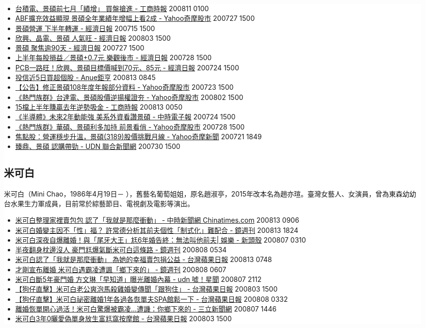 - [台積電、景碩前七月「績增」 買盤搶進 - 工商時報](https://ctee.com.tw/news/stock/316421.html "台積電、景碩前七月「績增」 買盤搶進 - 工商時報") 200811 0100
- [ABF擴充效益顯現 景碩全年業績年增幅上看2成 - Yahoo奇摩股市](https://tw.stock.yahoo.com/news/abf%E6%93%B4%E5%85%85%E6%95%88%E7%9B%8A%E9%A1%AF%E7%8F%BE-%E6%99%AF%E7%A2%A9%E5%85%A8%E5%B9%B4%E6%A5%AD%E7%B8%BE%E5%B9%B4%E5%A2%9E%E5%B9%85%E4%B8%8A%E7%9C%8B2%E6%88%90-034958120.html "ABF擴充效益顯現 景碩全年業績年增幅上看2成 - Yahoo奇摩股市") 200727 1500
- [景碩營運 下半年轉運 - 經濟日報](https://money.udn.com/money/story/5710/4701680 "景碩營運 下半年轉運 - 經濟日報") 200715 1500
- [欣興、晶電、景碩 人氣旺 - 經濟日報](https://money.udn.com/money/story/5607/4750015 "欣興、晶電、景碩 人氣旺 - 經濟日報") 200803 1500
- [景碩 聚焦逾90天 - 經濟日報](https://money.udn.com/money/story/5739/4732423 "景碩 聚焦逾90天 - 經濟日報") 200727 1500
- [上半年每股損益／景碩+0.7元 樂觀後市 - 經濟日報](https://money.udn.com/money/story/5710/4735493 "上半年每股損益／景碩+0.7元 樂觀後市 - 經濟日報") 200728 1500
- [PCB一路旺！欣興、景碩目標價喊到70元、85元 - 經濟日報](https://money.udn.com/money/story/5612/4727191 "PCB一路旺！欣興、景碩目標價喊到70元、85元 - 經濟日報") 200724 1500
- [投信近5日買超個股 - Anue鉅亨](https://news.cnyes.com/news/id/4515550 "投信近5日買超個股 - Anue鉅亨") 200813 0845
- [【公告】修正景碩108年度年報部分資料 - Yahoo奇摩股市](https://tw.stock.yahoo.com/news/%E5%85%AC%E5%91%8A-%E4%BF%AE%E6%AD%A3%E6%99%AF%E7%A2%A9108%E5%B9%B4%E5%BA%A6%E5%B9%B4%E5%A0%B1%E9%83%A8%E5%88%86%E8%B3%87%E6%96%99-073413885.html "【公告】修正景碩108年度年報部分資料 - Yahoo奇摩股市") 200723 1500
- [《熱門族群》台達電、景碩股價逆揚權證夯 - Yahoo奇摩股市](https://tw.stock.yahoo.com/news/%E7%86%B1%E9%96%80%E6%97%8F%E7%BE%A4-%E5%8F%B0%E9%81%94%E9%9B%BB-%E6%99%AF%E7%A2%A9%E8%82%A1%E5%83%B9%E9%80%86%E6%8F%9A%E6%AC%8A%E8%AD%89%E5%A4%AF-235346042.html "《熱門族群》台達電、景碩股價逆揚權證夯 - Yahoo奇摩股市") 200802 1500
- [15檔上半年賺贏去年逆勢吸金 - 工商時報](https://ctee.com.tw/news/stock/317435.html "15檔上半年賺贏去年逆勢吸金 - 工商時報") 200813 0050
- [《半導體》未來2年動能強 美系外資看讚景碩 - 中時電子報](https://www.chinatimes.com/realtimenews/20200724002854-260410 "《半導體》未來2年動能強 美系外資看讚景碩 - 中時電子報") 200724 1500
- [《熱門族群》華碩、景碩利多加持 前景看俏 - Yahoo奇摩股市](https://tw.stock.yahoo.com/news/%E7%86%B1%E9%96%80%E6%97%8F%E7%BE%A4-%E8%8F%AF%E7%A2%A9-%E6%99%AF%E7%A2%A9%E5%88%A9%E5%A4%9A%E5%8A%A0%E6%8C%81-%E5%89%8D%E6%99%AF%E7%9C%8B%E4%BF%8F-234116073.html "《熱門族群》華碩、景碩利多加持 前景看俏 - Yahoo奇摩股市") 200728 1500
- [焦點股：營運穩步升溫，景碩(3189)股價挑戰月線 - Yahoo奇摩新聞](https://tw.mobi.yahoo.com/finance/%E5%A4%96%E8%B3%87%E8%A7%80%E9%BB%9E-mini-led%E9%A1%8C%E6%9D%90%E7%88%86%E7%99%BC-%E6%97%A5%E7%B3%BB%E5%A4%96%E8%B3%87%E5%96%8A%E8%B2%B7gis-ky-101042050.html "焦點股：營運穩步升溫，景碩(3189)股價挑戰月線 - Yahoo奇摩新聞") 200721 1849
- [臻鼎、景碩 認購帶勁 - UDN 聯合新聞網](https://udn.com/news/story/7255/4740307 "臻鼎、景碩 認購帶勁 - UDN 聯合新聞網") 200730 1500

## 米可白

米可白（Mini Chao，1986年4月19日－ ），舊藝名葡萄姐姐，原名趙淑亭，2015年改本名為趙亦瑄。臺灣女藝人、女演員，曾為東森幼幼台水果生力軍成員，目前常於綜藝節目、電視劇及電影等演出。
- [米可白整理家裡賣包包 認了「我就是那麼衝動」 - 中時新聞網 Chinatimes.com](https://www.chinatimes.com/realtimenews/20200813001439-260404 "米可白整理家裡賣包包 認了「我就是那麼衝動」 - 中時新聞網 Chinatimes.com") 200813 0906
- [米可白婚變主因不「性」福？ 許常德分析其前夫個性「制式化」難配合 - 鏡週刊](https://www.mirrormedia.mg/story/20200813ent030/ "米可白婚變主因不「性」福？ 許常德分析其前夫個性「制式化」難配合 - 鏡週刊") 200813 1824
- [米可白深夜自爆離婚！與「尾牙大王」尪6年婚告終：無法叫他前夫| 娛樂 - 新頭殼](https://newtalk.tw/news/view/2020-08-07/447216 "米可白深夜自爆離婚！與「尾牙大王」尪6年婚告終：無法叫他前夫| 娛樂 - 新頭殼") 200807 0310
- [半夜翻身枕邊沒人 豪門尪爆氣斷米可白這條路 - 鏡週刊](https://www.mirrormedia.mg/story/20200807ent012/ "半夜翻身枕邊沒人 豪門尪爆氣斷米可白這條路 - 鏡週刊") 200808 0534
- [米可白認了「我就是那麼衝動」 為她的幸福賣包捐公益 - 台灣蘋果日報](https://tw.appledaily.com/entertainment/20200813/3D37ZRROS3T6TVYN3AETR5FTYQ/ "米可白認了「我就是那麼衝動」 為她的幸福賣包捐公益 - 台灣蘋果日報") 200813 0748
- [才剛宣布離婚 米可白遇霸凌遭諷「鄉下來的」 - 鏡週刊](https://www.mirrormedia.mg/story/20200807ent013/ "才剛宣布離婚 米可白遇霸凌遭諷「鄉下來的」 - 鏡週刊") 200808 0607
- [米可白斷5年豪門婚 方文琳「早知道」曝光離婚內幕 - udn 噓！星聞](https://stars.udn.com/star/story/10091/4764456 "米可白斷5年豪門婚 方文琳「早知道」曝光離婚內幕 - udn 噓！星聞") 200807 2112
- [【狗仔直擊】米可白老公爽泡馬殺雞婚變傳聞「跟狗住」 - 台灣蘋果日報](https://tw.appledaily.com/entertainment/20200803/YWLUTWZZZQS7PBY44KOJZX2P2Q/ "【狗仔直擊】米可白老公爽泡馬殺雞婚變傳聞「跟狗住」 - 台灣蘋果日報") 200803 1500
- [【狗仔直擊】米可白祕密離婚1年各過各恢單夫SPA館鬆一下 - 台灣蘋果日報](https://tw.appledaily.com/entertainment/20200807/THFCN4DZGPXKBICZDUL6S5Z5H4/ "【狗仔直擊】米可白祕密離婚1年各過各恢單夫SPA館鬆一下 - 台灣蘋果日報") 200808 0332
- [離婚恢單開心過活！米可白驚爆被霸凌…遭譏：你鄉下來的 - 三立新聞網](https://star.setn.com/news/793237 "離婚恢單開心過活！米可白驚爆被霸凌…遭譏：你鄉下來的 - 三立新聞網") 200807 1446
- [米可白3年0曬愛偽單身放生富尪窩按摩館 - 台灣蘋果日報](https://tw.appledaily.com/entertainment/20200803/U626JJ6JIAQH4L7QOMEWPSCH64/ "米可白3年0曬愛偽單身放生富尪窩按摩館 - 台灣蘋果日報") 200803 1500